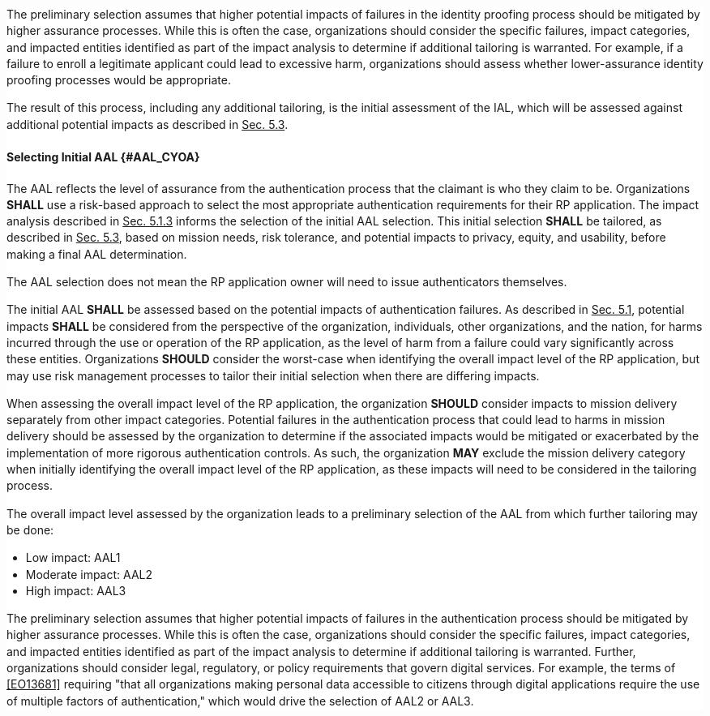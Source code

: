 The preliminary selection assumes that higher potential impacts of failures in the identity proofing process should be mitigated by higher assurance processes. While this is often the case, organizations should consider the specific failures, impact categories, and impacted entities identified as part of the impact analysis to determine if additional tailoring is warranted. For example, if a failure to enroll a legitimate applicant could lead to excessive harm, organizations should assess whether lower-assurance identity proofing processes would be appropriate.

The result of this process, including any additional tailoring, is the initial assessment of the IAL, which will be assessed against additional potential impacts as described in [Sec. 5.3](sec5_DIRM.md#tailor).

#### Selecting Initial AAL {#AAL_CYOA}
The AAL reflects the level of assurance from the authentication process that the claimant is who they claim to be. Organizations **SHALL** use a risk-based approach to select the most appropriate authentication requirements for their RP application. The impact analysis described in [Sec. 5.1.3](sec5_DIRM.md#impLvls) informs the selection of the initial AAL selection.  This initial selection **SHALL** be tailored, as described in [Sec. 5.3](sec5_DIRM.md#tailor), based on mission needs, risk tolerance, and potential impacts to privacy, equity, and usability, before making a final AAL determination.

The AAL selection does not mean the RP application owner will need to issue authenticators themselves.

The initial AAL **SHALL** be assessed based on the potential impacts of authentication failures. As described in [Sec. 5.1](sec5_DIRM.md#intlAssess), potential impacts **SHALL** be considered from the perspective of the organization, individuals, other organizations, and the nation, for harms incurred through the use or operation of the RP application, as the level of harm from a failure could vary significantly across these entities. Organizations **SHOULD** consider the worst-case when identifying the overall impact level of the RP application, but may use risk management processes to tailor their initial selection when there are differing impacts.

When assessing the overall impact level of the RP application, the organization **SHOULD** consider impacts to mission delivery separately from other impact categories. Potential failures in the authentication process that could lead to harms in mission delivery should be assessed by the organization to determine if the associated impacts would be mitigated or exacerbated by the implementation of more rigorous authentication controls. As such, the organization **MAY** exclude the mission delivery category when initially identifying the overall impact level of the RP application, as these impacts will need to be considered in the tailoring process.

The overall impact level assessed by the organization leads to a preliminary selection of the AAL from which further tailoring may be done:

- Low impact: AAL1
- Moderate impact: AAL2
- High impact: AAL3

The preliminary selection assumes that higher potential impacts of failures in the authentication process should be mitigated by higher assurance processes. While this is often the case, organizations should consider the specific failures, impact categories, and impacted entities identified as part of the impact analysis to determine if additional tailoring is warranted. Further, organizations should consider legal, regulatory, or policy requirements that govern digital services. For example, the terms of [[EO13681]](sec8_references.md#ref-EO13681) requiring "that all organizations making personal data accessible to citizens through digital applications require the use of multiple factors of authentication," which would drive the selection of AAL2 or AAL3.
